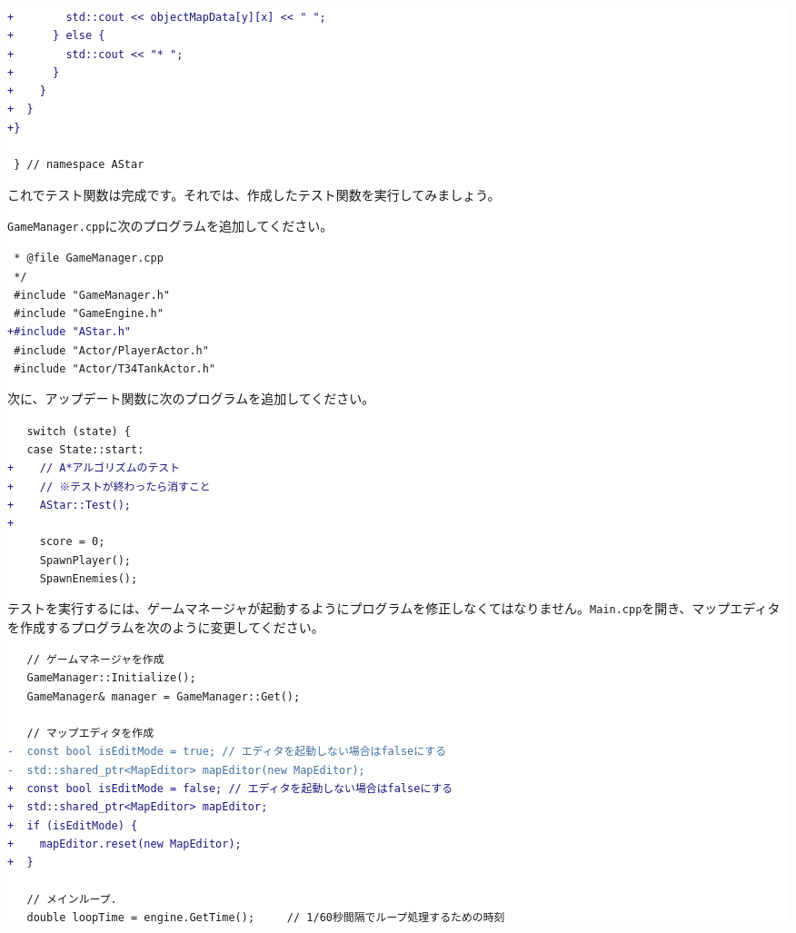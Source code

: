 ```diff
+        std::cout << objectMapData[y][x] << " ";
+      } else {
+        std::cout << "* ";
+      }
+    }
+  }
+}

 } // namespace AStar
```

これでテスト関数は完成です。それでは、作成したテスト関数を実行してみましょう。

`GameManager.cpp`に次のプログラムを追加してください。

```diff
 * @file GameManager.cpp
 */
 #include "GameManager.h"
 #include "GameEngine.h"
+#include "AStar.h"
 #include "Actor/PlayerActor.h"
 #include "Actor/T34TankActor.h"
```

次に、アップデート関数に次のプログラムを追加してください。

```diff
   switch (state) {
   case State::start:
+    // A*アルゴリズムのテスト
+    // ※テストが終わったら消すこと
+    AStar::Test();
+
     score = 0;
     SpawnPlayer();
     SpawnEnemies();
```

テストを実行するには、ゲームマネージャが起動するようにプログラムを修正しなくてはなりません。`Main.cpp`を開き、マップエディタを作成するプログラムを次のように変更してください。

```diff
   // ゲームマネージャを作成
   GameManager::Initialize();
   GameManager& manager = GameManager::Get();

   // マップエディタを作成
-  const bool isEditMode = true; // エディタを起動しない場合はfalseにする
-  std::shared_ptr<MapEditor> mapEditor(new MapEditor);
+  const bool isEditMode = false; // エディタを起動しない場合はfalseにする
+  std::shared_ptr<MapEditor> mapEditor;
+  if (isEditMode) {
+    mapEditor.reset(new MapEditor);
+  }

   // メインループ.
   double loopTime = engine.GetTime();     // 1/60秒間隔でループ処理するための時刻
```
